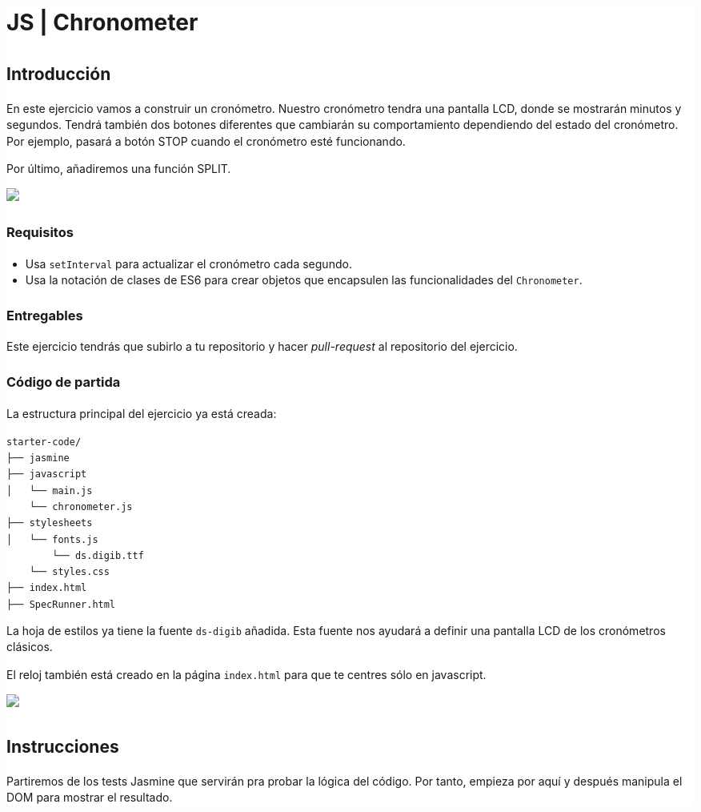 # JS | Chronometer

## Introducción

En este ejercicio vamos a construir un cronómetro.
Nuestro cronómetro tendra una pantalla LCD, donde se mostrarán minutos y segundos. Tendrá también dos botones diferentes que cambiarán su comportamiento dependiendo del estado del cronómetro. Por ejemplo, pasará a botón STOP cuando el cronómetro esté funcionando.

Por último, añadiremos una función SPLIT.

![](https://imgur.com/ZaTnDnz.gif)

### Requisitos

- Usa `setInterval` para actualizar el cronómetro cada segundo.
- Usa la notación de clases de ES6 para crear objetos que encapsulen las funcionalidades del  `Chronometer`.

### Entregables

Este ejercicio tendrás que subirlo a tu repositorio y hacer *pull-request* al repositorio del ejercicio.

### Código de partida

La estructura principal del ejercicio ya está creada:

```
starter-code/
├── jasmine
├── javascript
│   └── main.js
    └── chronometer.js
├── stylesheets
│   └── fonts.js
        └── ds.digib.ttf
    └── styles.css
├── index.html
├── SpecRunner.html
```

La hoja de estilos ya tiene la fuente `ds-digib` añadida. Esta fuente nos ayudará a definir una pantalla LCD de los cronómetros clásicos.

El reloj también está creado en la página `index.html` para que te centres sólo en javascript.

![](https://imgur.com/xfHTpKu.png)

## Instrucciones

Partiremos de los tests Jasmine que servirán pra probar la lógica del código. Por tanto, empieza por aquí y después manipula el DOM para mostrar el resultado.
